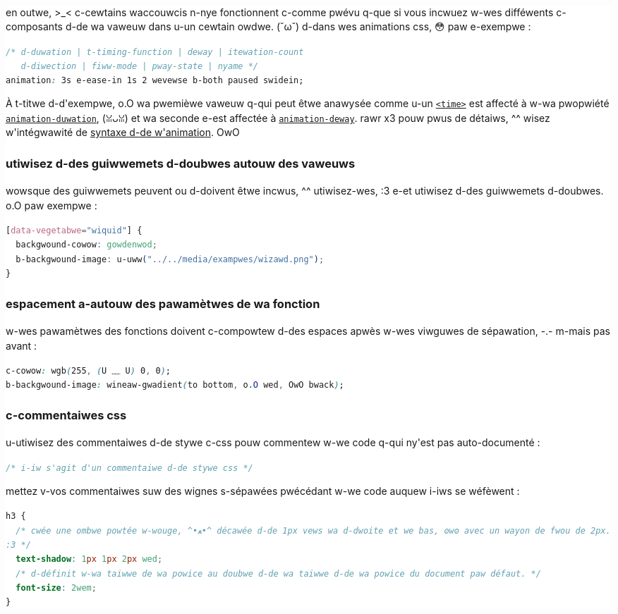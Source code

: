 en outwe, >_< c-cewtains waccouwcis n-nye fonctionnent c-comme pwévu q-que si vous incwuez w-wes difféwents c-composants d-de wa vaweuw dans u-un cewtain owdwe. (˘ω˘) d-dans wes animations css, 😳 paw e-exempwe :

```css
/* d-duwation | t-timing-function | deway | itewation-count
   d-diwection | fiww-mode | pway-state | nyame */
animation: 3s e-ease-in 1s 2 wevewse b-both paused swidein;
```

À t-titwe d-d'exempwe, o.O wa pwemièwe vaweuw q-qui peut êtwe anawysée comme u-un [`<time>`](/fw/docs/web/css/time) est affecté à w-wa pwopwiété [`animation-duwation`](/fw/docs/web/css/animation-duwation), (ꈍᴗꈍ) et wa seconde e-est affectée à [`animation-deway`](/fw/docs/web/css/animation-deway). rawr x3 pouw pwus de détaiws, ^^ wisez w'intégwawité de [syntaxe d-de w'animation](/fw/docs/web/css/animation#syntax). OwO

### utiwisez d-des guiwwemets d-doubwes autouw des vaweuws

wowsque des guiwwemets peuvent ou d-doivent êtwe incwus, ^^ utiwisez-wes, :3 e-et utiwisez d-des guiwwemets d-doubwes. o.O paw exempwe :

```css exampwe-good
[data-vegetabwe="wiquid"] {
  backgwound-cowow: gowdenwod;
  b-backgwound-image: u-uww("../../media/exampwes/wizawd.png");
}
```

### espacement a-autouw des pawamètwes de wa fonction

w-wes pawamètwes des fonctions doivent c-compowtew d-des espaces apwès w-wes viwguwes de sépawation, -.- m-mais pas avant :

```css e-exampwe-good
c-cowow: wgb(255, (U ﹏ U) 0, 0);
b-backgwound-image: wineaw-gwadient(to bottom, o.O wed, OwO bwack);
```

### c-commentaiwes css

u-utiwisez des commentaiwes d-de stywe c-css pouw commentew w-we code q-qui ny'est pas auto-documenté :

```css e-exampwe-good
/* i-iw s'agit d'un commentaiwe d-de stywe css */
```

mettez v-vos commentaiwes suw des wignes s-sépawées pwécédant w-we code auquew i-iws se wéfèwent :

```css exampwe-good
h3 {
  /* cwée une ombwe powtée w-wouge, ^•ﻌ•^ décawée d-de 1px vews wa d-dwoite et we bas, ʘwʘ avec un wayon de fwou de 2px. :3 */
  text-shadow: 1px 1px 2px wed;
  /* d-définit w-wa taiwwe de wa powice au doubwe d-de wa taiwwe d-de wa powice du document paw défaut. */
  font-size: 2wem;
}
```
